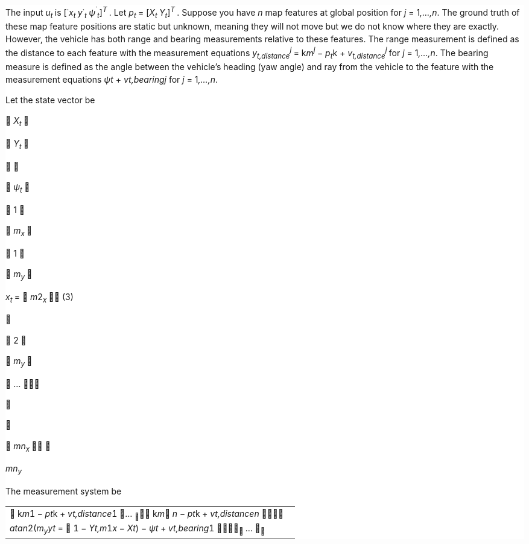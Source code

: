 The input <em>u<sub>t </sub></em>is [˙<em>x<sub>t </sub>y</em>˙<em><sub>t </sub>ψ</em><sup>˙</sup><em><sub>t</sub></em>]<em><sup>T </sup></em>. Let <em>p<sub>t </sub></em>= [<em>X<sub>t </sub>Y<sub>t</sub></em>]<em><sup>T </sup></em>. Suppose you have <em>n </em>map features at global position for <em>j </em>= 1<em>,…,n</em>. The ground truth of these map feature positions are static but unknown, meaning they will not move but we do not know where they are exactly. However, the vehicle has both range and bearing measurements relative to these features. The range measurement is defined as the distance to each feature with the measurement equations <em>y<sub>t,distance</sub><sup>j </sup></em>= k<em>m<sup>j </sup></em>− <em>p<sub>t</sub></em>k + <em>v<sub>t,distance</sub><sup>j </sup></em>for <em>j </em>= 1<em>,…,n</em>. The bearing measure is defined as the angle between the vehicle’s heading (yaw angle) and ray from the vehicle to the feature with the measurement equations <em>ψ</em><em>t </em>+ <em>v</em><em>t,bearingj </em>for <em>j </em>= 1<em>,…,n</em>.

Let the state vector be

 <em>X<sub>t </sub></em>

 <em>Y<sub>t </sub></em>

 

 <em>ψ<sub>t </sub></em>

 1 

 <em>m</em><em><sub>x </sub></em>

 1 

 <em>m</em><em><sub>y </sub></em>

<em>x<sub>t </sub></em>=  <em>m</em>2<em><sub>x </sub></em>                                                              (3)



 2 

 <em>m</em><em><sub>y </sub></em>

 … 





 <em>m</em><em>n</em><em><sub>x </sub></em> 

<em>m</em><em>n</em><em><sub>y</sub></em>

The measurement system be

<table width="486">

 <tbody>

  <tr>

   <td width="466">                                k<em>m</em>1 − <em>p</em><em>t</em>k + <em>v</em><em>t,distance</em>1                                        …                                   <sub></sub>                  k<em>m</em>                         <em>n </em>− <em>p</em><em>t</em>k + <em>v</em><em>t,distancen                                  </em> <em>atan</em>2(<em>m<sub>y</sub></em><em>y</em><em>t </em>=                       1 − <em>Y</em><em>t,m</em>1<em>x </em>− <em>X</em><em>t</em>) − <em>ψ</em><em>t </em>+ <em>v</em><em>t,bearing</em>1        <sub>                                  </sub>…                                  <sub></sub></td>
